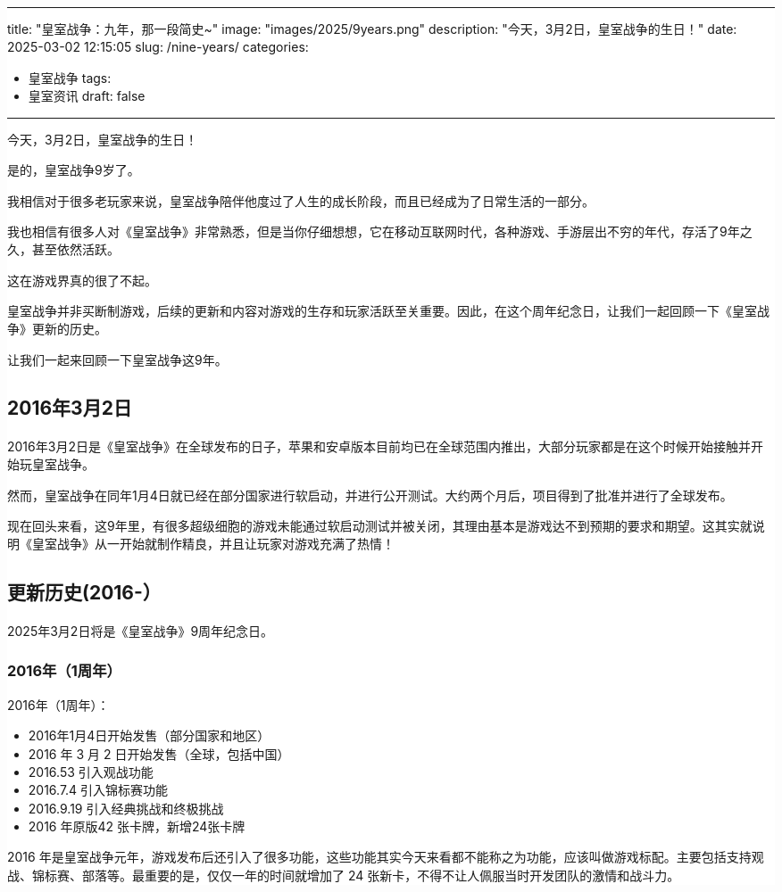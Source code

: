 

---
title: "皇室战争：九年，那一段简史~"
image: "images/2025/9years.png"
description: "今天，3月2日，皇室战争的生日！"
date: 2025-03-02 12:15:05
slug: /nine-years/
categories:
  - 皇室战争
tags:
  - 皇室资讯
draft: false
---


今天，3月2日，皇室战争的生日！

是的，皇室战争9岁了。

我相信对于很多老玩家来说，皇室战争陪伴他度过了人生的成长阶段，而且已经成为了日常生活的一部分。

我也相信有很多人对《皇室战争》非常熟悉，但是当你仔细想想，它在移动互联网时代，各种游戏、手游层出不穷的年代，存活了9年之久，甚至依然活跃。

这在游戏界真的很了不起。

皇室战争并非买断制游戏，后续的更新和内容对游戏的生存和玩家活跃至关重要。因此，在这个周年纪念日，让我们一起回顾一下《皇室战争》更新的历史。

让我们一起来回顾一下皇室战争这9年。



## 2016年3月2日

2016年3月2日是《皇室战争》在全球发布的日子，苹果和安卓版本目前均已在全球范围内推出，大部分玩家都是在这个时候开始接触并开始玩皇室战争。

然而，皇室战争在同年1月4日就已经在部分国家进行软启动，并进行公开测试。大约两个月后，项目得到了批准并进行了全球发布。

现在回头来看，这9年里，有很多超级细胞的游戏未能通过软启动测试并被关闭，其理由基本是游戏达不到预期的要求和期望。这其实就说明《皇室战争》从一开始就制作精良，并且让玩家对游戏充满了热情！

## 更新历史(2016-）

2025年3月2日将是《皇室战争》9周年纪念日。



### 2016年（1周年）


2016年（1周年）：

- 2016年1月4日开始发售（部分国家和地区）
- 2016 年 3 月 2 日开始发售（全球，包括中国）
- 2016.53  引入观战功能
- 2016.7.4  引入锦标赛功能
- 2016.9.19   引入经典挑战和终极挑战
- 2016 年原版42 张卡牌，新增24张卡牌

2016 年是皇室战争元年，游戏发布后还引入了很多功能，这些功能其实今天来看都不能称之为功能，应该叫做游戏标配。主要包括支持观战、锦标赛、部落等。最重要的是，仅仅一年的时间就增加了 24 张新卡，不得不让人佩服当时开发团队的激情和战斗力。
